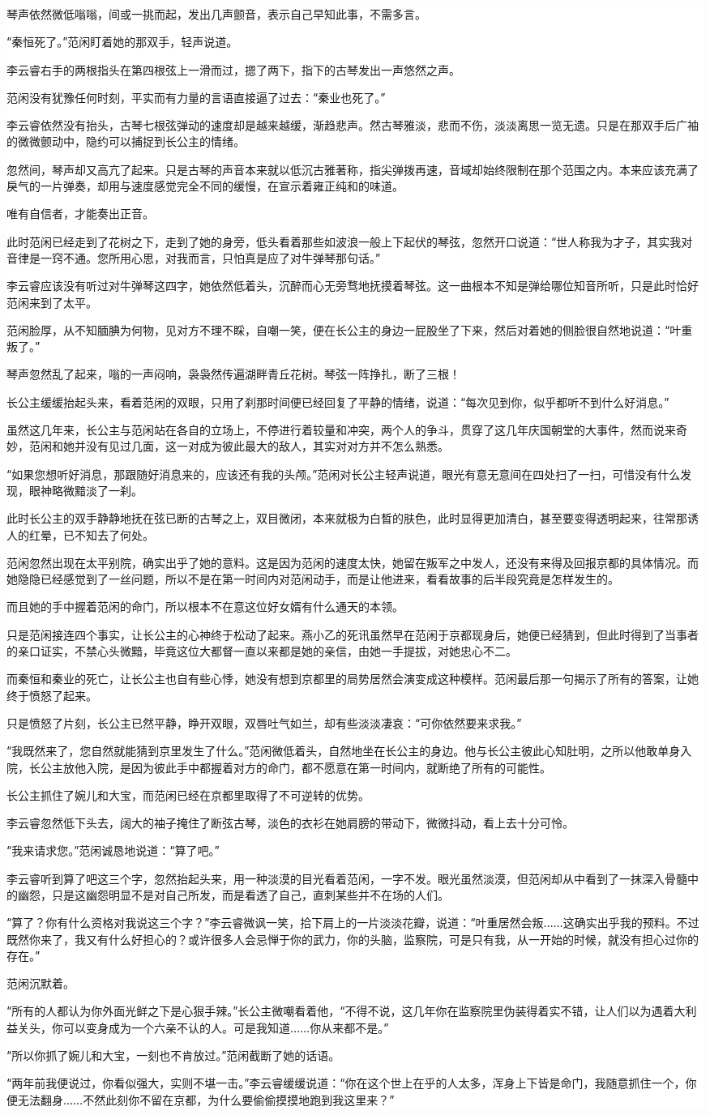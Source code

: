 琴声依然微低嗡嗡，间或一挑而起，发出几声颤音，表示自己早知此事，不需多言。

“秦恒死了。”范闲盯着她的那双手，轻声说道。

李云睿右手的两根指头在第四根弦上一滑而过，摁了两下，指下的古琴发出一声悠然之声。

范闲没有犹豫任何时刻，平实而有力量的言语直接逼了过去：“秦业也死了。”

李云睿依然没有抬头，古琴七根弦弹动的速度却是越来越缓，渐趋悲声。然古琴雅淡，悲而不伤，淡淡离思一览无遗。只是在那双手后广袖的微微颤动中，隐约可以捕捉到长公主的情绪。

忽然间，琴声却又高亢了起来。只是古琴的声音本来就以低沉古雅著称，指尖弹拨再速，音域却始终限制在那个范围之内。本来应该充满了戾气的一片弹奏，却用与速度感觉完全不同的缓慢，在宣示着雍正纯和的味道。

唯有自信者，才能奏出正音。

此时范闲已经走到了花树之下，走到了她的身旁，低头看着那些如波浪一般上下起伏的琴弦，忽然开口说道：“世人称我为才子，其实我对音律是一窍不通。您所用心思，对我而言，只怕真是应了对牛弹琴那句话。”

李云睿应该没有听过对牛弹琴这四字，她依然低着头，沉醉而心无旁骛地抚摸着琴弦。这一曲根本不知是弹给哪位知音所听，只是此时恰好范闲来到了太平。

范闲脸厚，从不知腼腆为何物，见对方不理不睬，自嘲一笑，便在长公主的身边一屁股坐了下来，然后对着她的侧脸很自然地说道：“叶重叛了。”

琴声忽然乱了起来，嗡的一声闷响，袅袅然传遍湖畔青丘花树。琴弦一阵挣扎，断了三根！

长公主缓缓抬起头来，看着范闲的双眼，只用了刹那时间便已经回复了平静的情绪，说道：“每次见到你，似乎都听不到什么好消息。”

虽然这几年来，长公主与范闲站在各自的立场上，不停进行着较量和冲突，两个人的争斗，贯穿了这几年庆国朝堂的大事件，然而说来奇妙，范闲和她并没有见过几面，这一对成为彼此最大的敌人，其实对对方并不怎么熟悉。

“如果您想听好消息，那跟随好消息来的，应该还有我的头颅。”范闲对长公主轻声说道，眼光有意无意间在四处扫了一扫，可惜没有什么发现，眼神略微黯淡了一刹。

此时长公主的双手静静地抚在弦已断的古琴之上，双目微闭，本来就极为白晳的肤色，此时显得更加清白，甚至要变得透明起来，往常那诱人的红晕，已不知去了何处。

范闲忽然出现在太平别院，确实出乎了她的意料。这是因为范闲的速度太快，她留在叛军之中发人，还没有来得及回报京都的具体情况。而她隐隐已经感觉到了一丝问题，所以不是在第一时间内对范闲动手，而是让他进来，看看故事的后半段究竟是怎样发生的。

而且她的手中握着范闲的命门，所以根本不在意这位好女婿有什么通天的本领。

只是范闲接连四个事实，让长公主的心神终于松动了起来。燕小乙的死讯虽然早在范闲于京都现身后，她便已经猜到，但此时得到了当事者的亲口证实，不禁心头微黯，毕竟这位大都督一直以来都是她的亲信，由她一手提拔，对她忠心不二。

而秦恒和秦业的死亡，让长公主也自有些心悸，她没有想到京都里的局势居然会演变成这种模样。范闲最后那一句揭示了所有的答案，让她终于愤怒了起来。

只是愤怒了片刻，长公主已然平静，睁开双眼，双唇吐气如兰，却有些淡淡凄哀：“可你依然要来求我。”

“我既然来了，您自然就能猜到京里发生了什么。”范闲微低着头，自然地坐在长公主的身边。他与长公主彼此心知肚明，之所以他敢单身入院，长公主放他入院，是因为彼此手中都握着对方的命门，都不愿意在第一时间内，就断绝了所有的可能性。

长公主抓住了婉儿和大宝，而范闲已经在京都里取得了不可逆转的优势。

李云睿忽然低下头去，阔大的袖子掩住了断弦古琴，淡色的衣衫在她肩膀的带动下，微微抖动，看上去十分可怜。

“我来请求您。”范闲诚恳地说道：“算了吧。”

李云睿听到算了吧这三个字，忽然抬起头来，用一种淡漠的目光看着范闲，一字不发。眼光虽然淡漠，但范闲却从中看到了一抹深入骨髓中的幽怨，只是这幽怨明显不是对自己所发，而是看透了自己，直刺某些并不在场的人们。

“算了？你有什么资格对我说这三个字？”李云睿微讽一笑，拾下肩上的一片淡淡花瓣，说道：“叶重居然会叛……这确实出乎我的预料。不过既然你来了，我又有什么好担心的？或许很多人会忌惮于你的武力，你的头脑，监察院，可是只有我，从一开始的时候，就没有担心过你的存在。”

范闲沉默着。

“所有的人都认为你外面光鲜之下是心狠手辣。”长公主微嘲看着他，“不得不说，这几年你在监察院里伪装得着实不错，让人们以为遇着大利益关头，你可以变身成为一个六亲不认的人。可是我知道……你从来都不是。”

“所以你抓了婉儿和大宝，一刻也不肯放过。”范闲截断了她的话语。

“两年前我便说过，你看似强大，实则不堪一击。”李云睿缓缓说道：“你在这个世上在乎的人太多，浑身上下皆是命门，我随意抓住一个，你便无法翻身……不然此刻你不留在京都，为什么要偷偷摸摸地跑到我这里来？”
